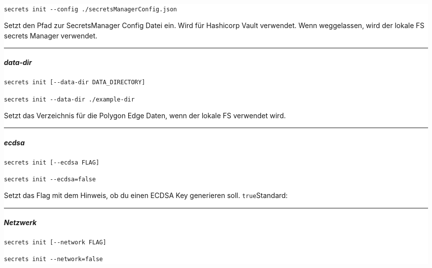    secrets init --config ./secretsManagerConfig.json

</TabItem>
</Tabs>

Setzt den Pfad zur SecretsManager Config Datei ein. Wird für Hashicorp Vault verwendet. Wenn weggelassen, wird der lokale FS secrets Manager verwendet.

---

<h4><i>data-dir</i></h4>

<Tabs>
  <TabItem value="syntax" label="Syntax" default>

    secrets init [--data-dir DATA_DIRECTORY]

</TabItem>
  <TabItem value="example" label="Example">

    secrets init --data-dir ./example-dir

</TabItem>
</Tabs>

Setzt das Verzeichnis für die Polygon Edge Daten, wenn der lokale FS verwendet wird.

---

<h4><i>ecdsa</i></h4>

<Tabs>
  <TabItem value="syntax" label="Syntax" default>

    secrets init [--ecdsa FLAG]

</TabItem>
  <TabItem value="example" label="Example">

    secrets init --ecdsa=false

</TabItem>
</Tabs>

Setzt das Flag mit dem Hinweis, ob du einen ECDSA Key generieren soll. `true`Standard:

---

<h4><i>Netzwerk</i></h4>

<Tabs>
  <TabItem value="syntax" label="Syntax" default>

    secrets init [--network FLAG]

</TabItem>
  <TabItem value="example" label="Example">

    secrets init --network=false

</TabItem>
</Tabs>
